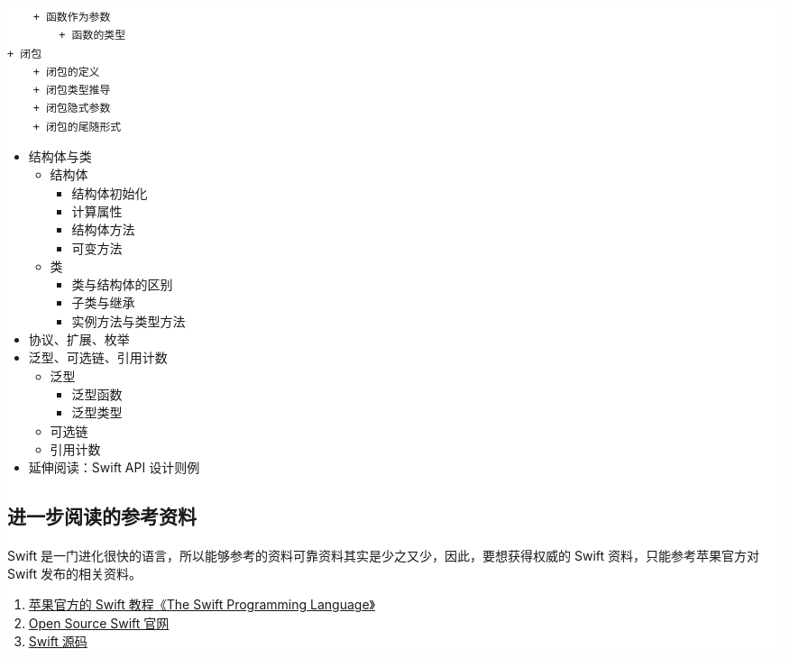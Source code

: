         + 函数作为参数
            + 函数的类型
    + 闭包
        + 闭包的定义
        + 闭包类型推导
        + 闭包隐式参数
        + 闭包的尾随形式
- 结构体与类
    + 结构体
        + 结构体初始化
        + 计算属性
        + 结构体方法
        + 可变方法
    + 类
        + 类与结构体的区别
        + 子类与继承
        + 实例方法与类型方法
- 协议、扩展、枚举
- 泛型、可选链、引用计数
    + 泛型
        + 泛型函数
        + 泛型类型
    + 可选链
    + 引用计数
- 延伸阅读：Swift API 设计则例

## 进一步阅读的参考资料

Swift 是一门进化很快的语言，所以能够参考的资料可靠资料其实是少之又少，因此，要想获得权威的 Swift 资料，只能参考苹果官方对 Swift 发布的相关资料。

1. [苹果官方的 Swift 教程《The Swift Programming Language》](https://swift.org/documentation/)
2. [Open Source Swift 官网](https://swift.org/)
3. [Swift 源码](https://github.com/apple/swift)